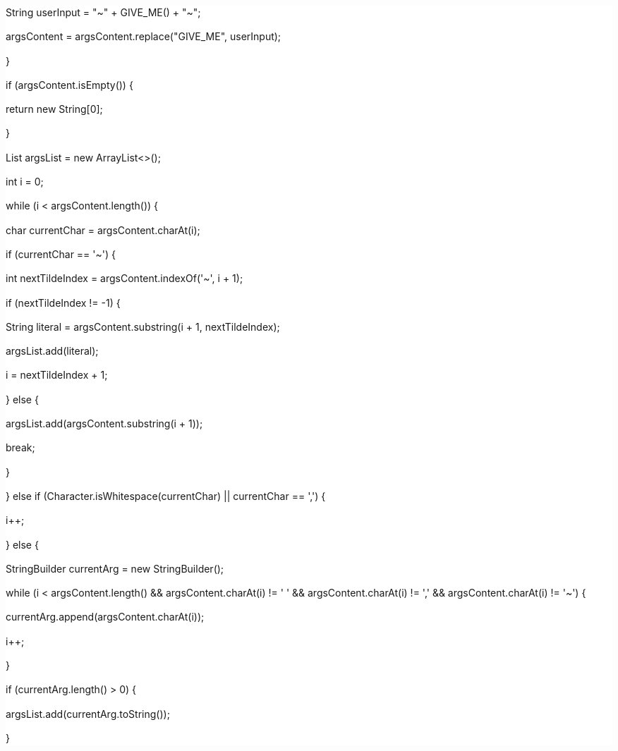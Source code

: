 String userInput = "~" + GIVE_ME() + "~";

argsContent = argsContent.replace("GIVE_ME", userInput);

}


if (argsContent.isEmpty()) {

return new String[0];

}



List<String> argsList = new ArrayList<>();

int i = 0;

while (i < argsContent.length()) {

char currentChar = argsContent.charAt(i);



if (currentChar == '~') {

int nextTildeIndex = argsContent.indexOf('~', i + 1);

if (nextTildeIndex != -1) {

String literal = argsContent.substring(i + 1, nextTildeIndex);

argsList.add(literal);

i = nextTildeIndex + 1;

} else {

argsList.add(argsContent.substring(i + 1));

break;

}

} else if (Character.isWhitespace(currentChar) || currentChar == ',') {

i++;

} else {

StringBuilder currentArg = new StringBuilder();

while (i < argsContent.length() && argsContent.charAt(i) != ' ' && argsContent.charAt(i) != ',' && argsContent.charAt(i) != '~') {

currentArg.append(argsContent.charAt(i));

i++;

}

if (currentArg.length() > 0) {

argsList.add(currentArg.toString());

}
